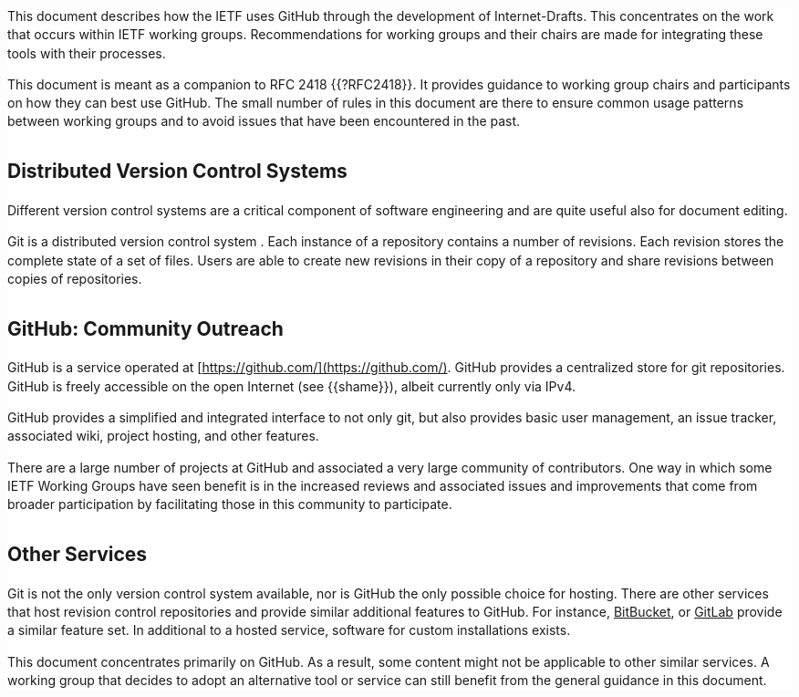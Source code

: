 This document describes how the IETF uses GitHub through the development of
Internet-Drafts.  This concentrates on the work that occurs within IETF working
groups.  Recommendations for working groups and their chairs are made for
integrating these tools with their processes.

This document is meant as a companion to RFC 2418 {{?RFC2418}}.  It provides
guidance to working group chairs and participants on how they can best use
GitHub.  The small number of rules in this document are there to ensure common
usage patterns between working groups and to avoid issues that have been
encountered in the past.


## Distributed Version Control Systems

Different version control systems are a critical component of software
engineering and are quite useful also for document editing.

Git is a distributed version control system .  Each instance of a repository
contains a number of revisions.  Each revision stores the complete state of a
set of files.  Users are able to create new revisions in their copy of a
repository and share revisions between copies of repositories.


## GitHub: Community Outreach

GitHub is a service operated at [https://github.com/](https://github.com/).
GitHub provides a centralized store for git repositories.  GitHub is freely
accessible on the open Internet (see {{shame}}), albeit currently only via IPv4.

GitHub provides a simplified and integrated interface to not only git, but also
provides basic user management, an issue tracker, associated wiki, project
hosting, and other features.

There are a large number of projects at GitHub and associated a very large
community of contributors.  One way in which some IETF Working Groups have seen
benefit is in the increased reviews and associated issues and improvements that
come from broader participation by facilitating those in this community to
participate.


## Other Services

Git is not the only version control system available, nor is GitHub the only
possible choice for hosting.  There are other services that host revision
control repositories and provide similar additional features to GitHub.  For
instance, [BitBucket](https://bitbucket.org/), or
[GitLab](https://about.gitlab.com/) provide a similar feature set.  In
additional to a hosted service, software for custom installations exists.

This document concentrates primarily on GitHub.  As a result, some content might
not be applicable to other similar services.  A working group that decides to
adopt an alternative tool or service can still benefit from the general guidance
in this document.

